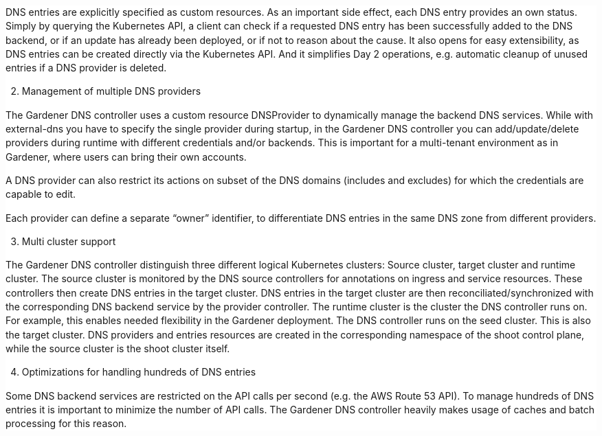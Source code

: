 DNS entries are explicitly specified as custom resources. As an important side effect, each DNS entry provides an own status. Simply by querying the Kubernetes API, a client can check if a requested DNS entry has been successfully added to the DNS backend, or if an update has already been deployed, or if not to reason about the cause. It also opens for easy extensibility, as DNS entries can be created directly via the Kubernetes API. And it simplifies Day 2 operations, e.g. automatic cleanup of unused entries if a DNS provider is deleted.

2. Management of multiple DNS providers

The Gardener DNS controller uses a custom resource DNSProvider to dynamically manage the backend DNS services. While with external-dns you have to specify the single provider during startup, in the Gardener DNS controller you can add/update/delete providers during runtime with different credentials and/or backends. This is important for a multi-tenant environment as in Gardener, where users can bring their own accounts.

A DNS provider can also restrict its actions on subset of the DNS domains (includes and excludes) for which the credentials are capable to edit.

Each provider can define a separate “owner” identifier, to differentiate DNS entries in the same DNS zone from different providers.

3. Multi cluster support

The Gardener DNS controller distinguish three different logical Kubernetes clusters: Source cluster, target cluster and runtime cluster. The source cluster is monitored by the DNS source controllers for annotations on ingress and service resources. These controllers then create DNS entries in the target cluster. DNS entries in the target cluster are then reconciliated/synchronized with the corresponding DNS backend service by the provider controller. The runtime cluster is the cluster the DNS controller runs on. For example, this enables needed flexibility in the Gardener deployment. The DNS controller runs on the seed cluster. This is also the target cluster. DNS providers and entries resources are created in the corresponding namespace of the shoot control plane, while the source cluster is the shoot cluster itself.

4. Optimizations for handling hundreds of DNS entries

Some DNS backend services are restricted on the API calls per second (e.g. the AWS Route 53 API). To manage hundreds of DNS entries it is important to minimize the number of API calls. The Gardener DNS controller heavily makes usage of caches and batch processing for this reason.
